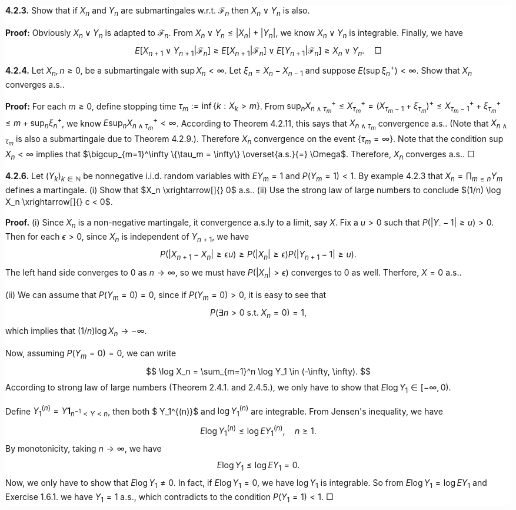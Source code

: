 **4.2.3.** Show that if $X_n$ and $Y_n$ are submartingales w.r.t. $\mathcal F_n$ then $X_n \vee Y_n$ is also.

**Proof:** Obviously $X_n\vee Y_n$ is adapted to $\mathcal F_n$. From $X_n \vee Y_n \leq |X_n|+|Y_n|$, we know $X_n\vee Y_n$ is integrable.  Finally, we have
$$
E[X_{n+1}\vee Y_{n+1}|\mathcal F_n] \geq E[X_{n+1}|\mathcal F_n] \vee E[Y_{n+1}|\mathcal F_n] \geq X_n \vee Y_n.\quad \Box
$$
**4.2.4.** Let $X_n,n\geq 0,$ be a submartingale with $\sup X_n < \infty$. Let $\xi_n = X_n - X_{n-1}$ and suppose $E(\sup \xi_n^+)<\infty$. Show that $X_n$ converges a.s..

**Proof:** For each $m \geq 0,$ define stopping time $\tau_m:= \inf\{k: X_k > m\}$. From $\sup_n X^+_{n\wedge \tau_m} \leq X^+_{\tau_m} = (X_{\tau_m - 1}+\xi_{\tau_m})^+\leq X_{\tau_m-1}^+ +\xi_{\tau_m}^+ \leq m+\sup_n \xi_n^+$, we know $E\sup_n X^+_{n\wedge \tau_m} < \infty$. According to Theorem 4.2.11, this says that $X_{n\wedge \tau_m}$ convergence a.s.. (Note that $X_{n\wedge \tau_m}$ is also a submartingale due to Theorem 4.2.9.). Therefore $X_n$ convergence on the event $\{\tau_m = \infty\}$. Note that the condition $\sup X_n < \infty$ implies that $\bigcup_{m=1}^\infty \{\tau_m = \infty\} \overset{a.s.}{=} \Omega$. Therefore, $X_n$ converges a.s.. $\Box$

**4.2.6.** Let $(Y_k)_{k \in \mathbb N}$ be nonnegative i.i.d. random variables with $E Y_m = 1$ and $P(Y_m = 1)< 1$. By example 4.2.3 that $X_n = \prod_{m\leq n}Y_m$ defines a martingale. (i) Show that $X_n \xrightarrow[]{} 0$ a.s.. (ii) Use the strong law of large numbers to conclude $(1/n) \log X_n \xrightarrow[]{} c < 0$.

**Proof.** (i) Since $X_n$ is a non-negative martingale, it convergence a.s.ly to a limit, say $X$. Fix a $u > 0$ such that $P(|Y_\cdot - 1| \geq u)> 0$. Then for each $\epsilon > 0$, since $X_n$ is independent of $Y_{n+1}$, we have
$$
P(|X_{n+1} - X_n|\geq \epsilon u) \geq P(|X_n |\geq \epsilon) P(|Y_{n+1} - 1| \geq u).
$$
The left hand side converges to $0$ as $n\to \infty$, so we must have $P(|X_n|>\epsilon)$ converges to $0$ as well. Therfore, $X = 0$ a.s..

(ii) We can assume that $P(Y_m = 0) = 0$, since if $P(Y_m = 0 )>0$, it is easy to see that
$$
P(\exists n>0\text{ s.t. }X_n = 0) = 1,
$$
which implies that $(1/n ) \log X_n \to -\infty$.

Now, assuming $P(Y_m = 0) = 0$, we can write 
$$
\log X_n = \sum_{m=1}^n \log Y_1 \in (-\infty, \infty).
$$
According to strong law of large numbers (Theorem 2.4.1. and 2.4.5.), we only have to show that $E \log Y_1 \in [-\infty, 0)$.

Define $Y_1^{(n)} = Y\mathbf 1_{n^{-1}< Y < n}$, then both $ Y_1^{(n)}$ and $\log Y_1^{(n)}$ are integrable. From Jensen's inequality, we have
$$
E \log Y_1^{(n)} \leq \log EY_1^{(n)}, \quad n\geq 1.
$$
By monotonicity, taking $n\to \infty$, we have
$$
E\log Y_1 \leq \log E Y_1 = 0.
$$
Now, we only have to show that $E\log Y_1 \neq 0$. In fact, if $E \log Y_1 = 0$, we have $\log Y_1$ is integrable. So from $E \log Y_1 = \log E Y_1$ and Exercise 1.6.1. we have $Y_1 = 1$ a.s., which contradicts to the condition $P(Y_1 = 1)< 1$. $\Box$

